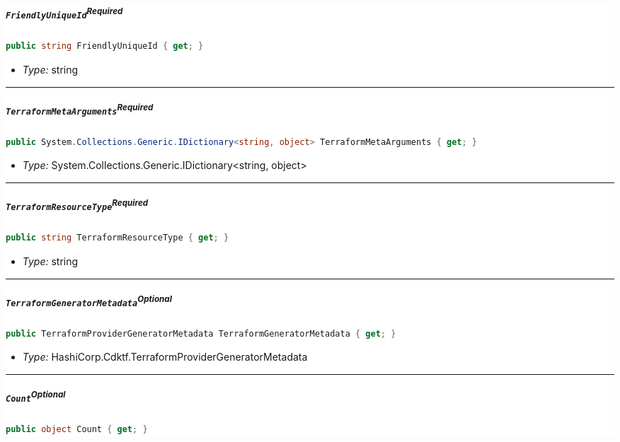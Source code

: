 ##### `FriendlyUniqueId`<sup>Required</sup> <a name="FriendlyUniqueId" id="@cdktf/provider-azuread.dataAzureadApplicationPublishedAppIds.DataAzureadApplicationPublishedAppIds.property.friendlyUniqueId"></a>

```csharp
public string FriendlyUniqueId { get; }
```

- *Type:* string

---

##### `TerraformMetaArguments`<sup>Required</sup> <a name="TerraformMetaArguments" id="@cdktf/provider-azuread.dataAzureadApplicationPublishedAppIds.DataAzureadApplicationPublishedAppIds.property.terraformMetaArguments"></a>

```csharp
public System.Collections.Generic.IDictionary<string, object> TerraformMetaArguments { get; }
```

- *Type:* System.Collections.Generic.IDictionary<string, object>

---

##### `TerraformResourceType`<sup>Required</sup> <a name="TerraformResourceType" id="@cdktf/provider-azuread.dataAzureadApplicationPublishedAppIds.DataAzureadApplicationPublishedAppIds.property.terraformResourceType"></a>

```csharp
public string TerraformResourceType { get; }
```

- *Type:* string

---

##### `TerraformGeneratorMetadata`<sup>Optional</sup> <a name="TerraformGeneratorMetadata" id="@cdktf/provider-azuread.dataAzureadApplicationPublishedAppIds.DataAzureadApplicationPublishedAppIds.property.terraformGeneratorMetadata"></a>

```csharp
public TerraformProviderGeneratorMetadata TerraformGeneratorMetadata { get; }
```

- *Type:* HashiCorp.Cdktf.TerraformProviderGeneratorMetadata

---

##### `Count`<sup>Optional</sup> <a name="Count" id="@cdktf/provider-azuread.dataAzureadApplicationPublishedAppIds.DataAzureadApplicationPublishedAppIds.property.count"></a>

```csharp
public object Count { get; }
```
